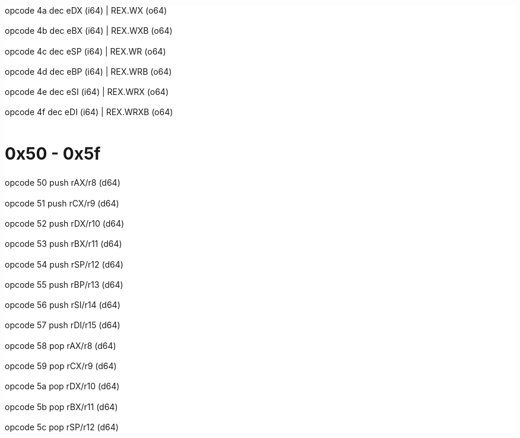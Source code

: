 opcode 4a
  dec eDX (i64) | REX.WX (o64)

opcode 4b
  dec eBX (i64) | REX.WXB (o64)

opcode 4c
  dec eSP (i64) | REX.WR (o64)

opcode 4d
  dec eBP (i64) | REX.WRB (o64)

opcode 4e
  dec eSI (i64) | REX.WRX (o64)

opcode 4f
  dec eDI (i64) | REX.WRXB (o64)

# 0x50 - 0x5f
opcode 50
  push rAX/r8 (d64)

opcode 51
  push rCX/r9 (d64)

opcode 52
  push rDX/r10 (d64)

opcode 53
  push rBX/r11 (d64)

opcode 54
  push rSP/r12 (d64)

opcode 55
  push rBP/r13 (d64)

opcode 56
  push rSI/r14 (d64)

opcode 57
  push rDI/r15 (d64)

opcode 58
  pop rAX/r8 (d64)

opcode 59
  pop rCX/r9 (d64)

opcode 5a
  pop rDX/r10 (d64)

opcode 5b
  pop rBX/r11 (d64)

opcode 5c
  pop rSP/r12 (d64)
